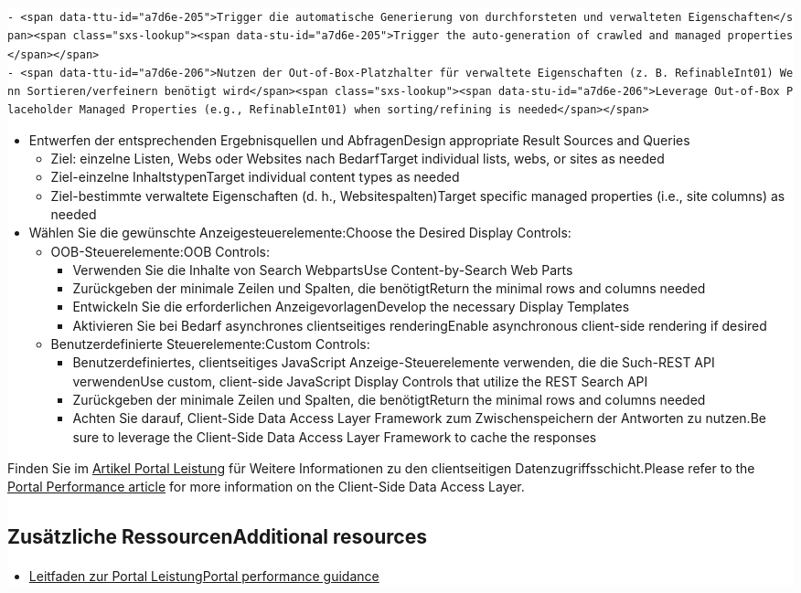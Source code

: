     - <span data-ttu-id="a7d6e-205">Trigger die automatische Generierung von durchforsteten und verwalteten Eigenschaften</span><span class="sxs-lookup"><span data-stu-id="a7d6e-205">Trigger the auto-generation of crawled and managed properties</span></span>
    - <span data-ttu-id="a7d6e-206">Nutzen der Out-of-Box-Platzhalter für verwaltete Eigenschaften (z. B. RefinableInt01) Wenn Sortieren/verfeinern benötigt wird</span><span class="sxs-lookup"><span data-stu-id="a7d6e-206">Leverage Out-of-Box Placeholder Managed Properties (e.g., RefinableInt01) when sorting/refining is needed</span></span>
- <span data-ttu-id="a7d6e-207">Entwerfen der entsprechenden Ergebnisquellen und Abfragen</span><span class="sxs-lookup"><span data-stu-id="a7d6e-207">Design appropriate Result Sources and Queries</span></span>
    - <span data-ttu-id="a7d6e-208">Ziel: einzelne Listen, Webs oder Websites nach Bedarf</span><span class="sxs-lookup"><span data-stu-id="a7d6e-208">Target individual lists, webs, or sites as needed</span></span>
    - <span data-ttu-id="a7d6e-209">Ziel-einzelne Inhaltstypen</span><span class="sxs-lookup"><span data-stu-id="a7d6e-209">Target individual content types as needed</span></span>
    - <span data-ttu-id="a7d6e-210">Ziel-bestimmte verwaltete Eigenschaften (d. h., Websitespalten)</span><span class="sxs-lookup"><span data-stu-id="a7d6e-210">Target specific managed properties (i.e., site columns) as needed</span></span>
- <span data-ttu-id="a7d6e-211">Wählen Sie die gewünschte Anzeigesteuerelemente:</span><span class="sxs-lookup"><span data-stu-id="a7d6e-211">Choose the Desired Display Controls:</span></span>
    - <span data-ttu-id="a7d6e-212">OOB-Steuerelemente:</span><span class="sxs-lookup"><span data-stu-id="a7d6e-212">OOB Controls:</span></span> 
        - <span data-ttu-id="a7d6e-213">Verwenden Sie die Inhalte von Search Webparts</span><span class="sxs-lookup"><span data-stu-id="a7d6e-213">Use Content-by-Search Web Parts</span></span>
        - <span data-ttu-id="a7d6e-214">Zurückgeben der minimale Zeilen und Spalten, die benötigt</span><span class="sxs-lookup"><span data-stu-id="a7d6e-214">Return the minimal rows and columns needed</span></span>
        - <span data-ttu-id="a7d6e-215">Entwickeln Sie die erforderlichen Anzeigevorlagen</span><span class="sxs-lookup"><span data-stu-id="a7d6e-215">Develop the necessary Display Templates</span></span>
        - <span data-ttu-id="a7d6e-216">Aktivieren Sie bei Bedarf asynchrones clientseitiges rendering</span><span class="sxs-lookup"><span data-stu-id="a7d6e-216">Enable asynchronous client-side rendering if desired</span></span>
    - <span data-ttu-id="a7d6e-217">Benutzerdefinierte Steuerelemente:</span><span class="sxs-lookup"><span data-stu-id="a7d6e-217">Custom Controls:</span></span>
        - <span data-ttu-id="a7d6e-218">Benutzerdefiniertes, clientseitiges JavaScript Anzeige-Steuerelemente verwenden, die die Such-REST API verwenden</span><span class="sxs-lookup"><span data-stu-id="a7d6e-218">Use custom, client-side JavaScript Display Controls that utilize the REST Search API</span></span>
        - <span data-ttu-id="a7d6e-219">Zurückgeben der minimale Zeilen und Spalten, die benötigt</span><span class="sxs-lookup"><span data-stu-id="a7d6e-219">Return the minimal rows and columns needed</span></span>
        - <span data-ttu-id="a7d6e-220">Achten Sie darauf, Client-Side Data Access Layer Framework zum Zwischenspeichern der Antworten zu nutzen.</span><span class="sxs-lookup"><span data-stu-id="a7d6e-220">Be sure to leverage the Client-Side Data Access Layer Framework to cache the responses</span></span>

<span data-ttu-id="a7d6e-221">Finden Sie im [Artikel Portal Leistung](portal-performance.md) für Weitere Informationen zu den clientseitigen Datenzugriffsschicht.</span><span class="sxs-lookup"><span data-stu-id="a7d6e-221">Please refer to the [Portal Performance article](portal-performance.md) for more information on the Client-Side Data Access Layer.</span></span>

## <a name="additional-resources"></a><span data-ttu-id="a7d6e-222">Zusätzliche Ressourcen</span><span class="sxs-lookup"><span data-stu-id="a7d6e-222">Additional resources</span></span>
<span data-ttu-id="a7d6e-223"><a name="bk_additionalResources"> </a></span><span class="sxs-lookup"><span data-stu-id="a7d6e-223"></span></span>

- [<span data-ttu-id="a7d6e-224">Leitfaden zur Portal Leistung</span><span class="sxs-lookup"><span data-stu-id="a7d6e-224">Portal performance guidance</span></span>](portal-performance.md)